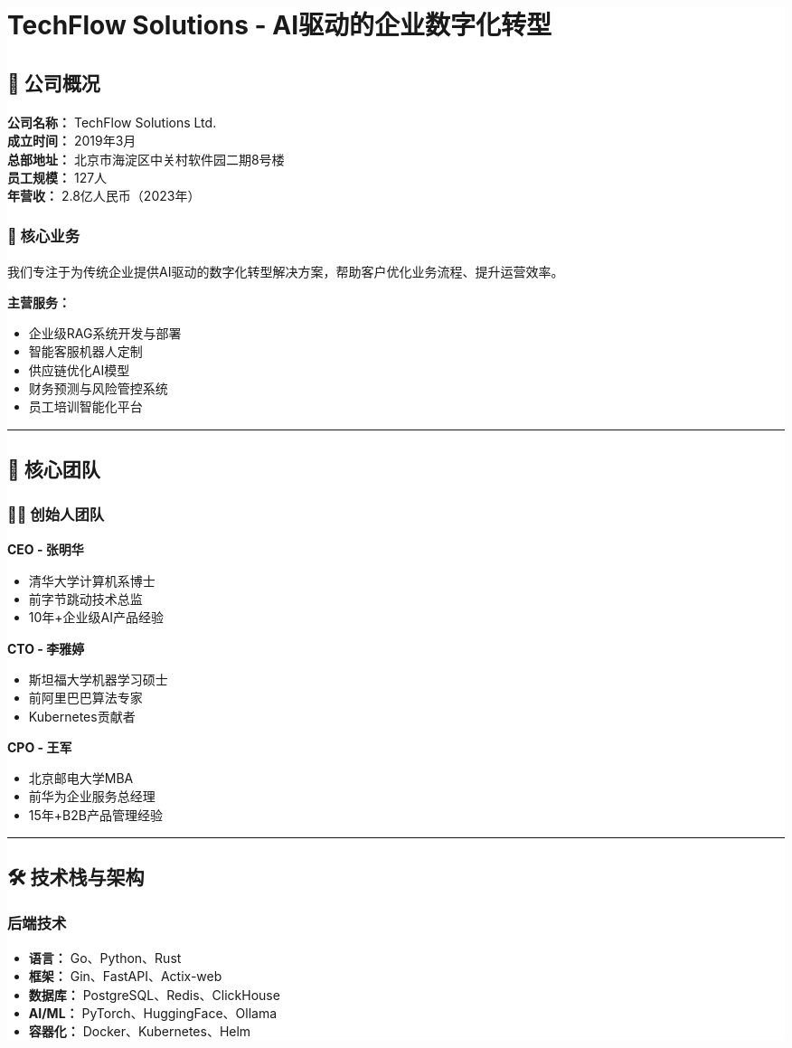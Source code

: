 # TechFlow Solutions - AI驱动的企业数字化转型

## 🏢 公司概况

**公司名称：** TechFlow Solutions Ltd.  
**成立时间：** 2019年3月  
**总部地址：** 北京市海淀区中关村软件园二期8号楼  
**员工规模：** 127人  
**年营收：** 2.8亿人民币（2023年）  

### 🎯 核心业务

我们专注于为传统企业提供AI驱动的数字化转型解决方案，帮助客户优化业务流程、提升运营效率。

**主营服务：**
- 企业级RAG系统开发与部署
- 智能客服机器人定制
- 供应链优化AI模型
- 财务预测与风险管控系统
- 员工培训智能化平台

---

## 💼 核心团队

### 👨‍💼 创始人团队

**CEO - 张明华**  
- 清华大学计算机系博士
- 前字节跳动技术总监
- 10年+企业级AI产品经验

**CTO - 李雅婷**  
- 斯坦福大学机器学习硕士
- 前阿里巴巴算法专家
- Kubernetes贡献者

**CPO - 王军**  
- 北京邮电大学MBA
- 前华为企业服务总经理
- 15年+B2B产品管理经验

---

## 🛠️ 技术栈与架构

### 后端技术
- **语言：** Go、Python、Rust
- **框架：** Gin、FastAPI、Actix-web
- **数据库：** PostgreSQL、Redis、ClickHouse
- **AI/ML：** PyTorch、HuggingFace、Ollama
- **容器化：** Docker、Kubernetes、Helm

